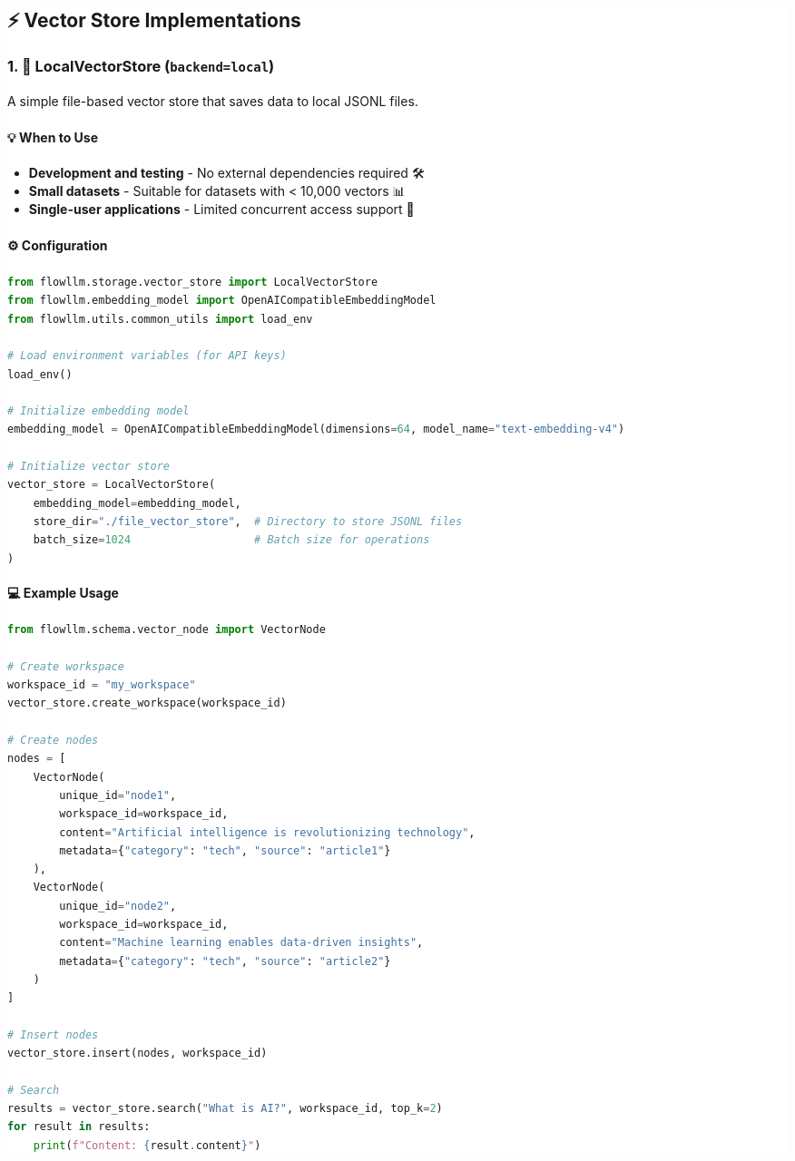 ## ⚡ Vector Store Implementations

### 1. 📁 LocalVectorStore (`backend=local`)

A simple file-based vector store that saves data to local JSONL files.

#### 💡 When to Use
- **Development and testing** - No external dependencies required 🛠️
- **Small datasets** - Suitable for datasets with < 10,000 vectors 📊
- **Single-user applications** - Limited concurrent access support 👤

#### ⚙️ Configuration

```python
from flowllm.storage.vector_store import LocalVectorStore
from flowllm.embedding_model import OpenAICompatibleEmbeddingModel
from flowllm.utils.common_utils import load_env

# Load environment variables (for API keys)
load_env()

# Initialize embedding model
embedding_model = OpenAICompatibleEmbeddingModel(dimensions=64, model_name="text-embedding-v4")

# Initialize vector store
vector_store = LocalVectorStore(
    embedding_model=embedding_model,
    store_dir="./file_vector_store",  # Directory to store JSONL files
    batch_size=1024                   # Batch size for operations
)
```

#### 💻 Example Usage

```python
from flowllm.schema.vector_node import VectorNode

# Create workspace
workspace_id = "my_workspace"
vector_store.create_workspace(workspace_id)

# Create nodes
nodes = [
    VectorNode(
        unique_id="node1",
        workspace_id=workspace_id,
        content="Artificial intelligence is revolutionizing technology",
        metadata={"category": "tech", "source": "article1"}
    ),
    VectorNode(
        unique_id="node2",
        workspace_id=workspace_id,
        content="Machine learning enables data-driven insights",
        metadata={"category": "tech", "source": "article2"}
    )
]

# Insert nodes
vector_store.insert(nodes, workspace_id)

# Search
results = vector_store.search("What is AI?", workspace_id, top_k=2)
for result in results:
    print(f"Content: {result.content}")
```